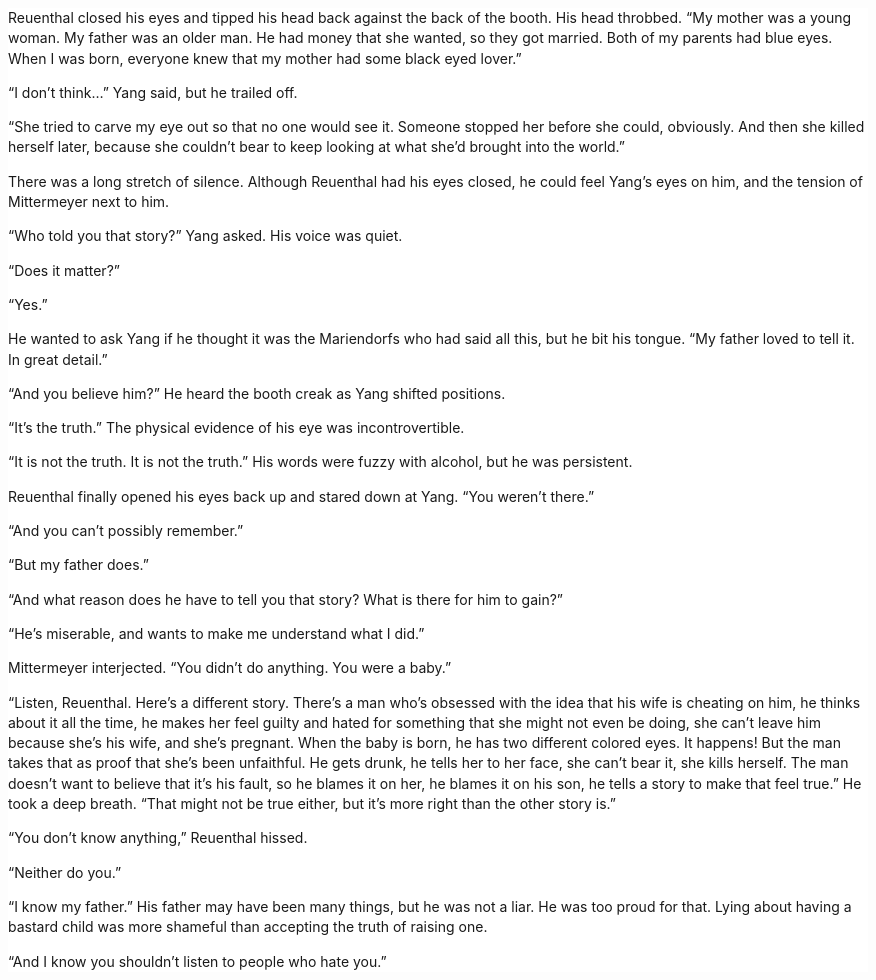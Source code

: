 Reuenthal closed his eyes and tipped his head back against the back of the booth. His head throbbed. “My mother was a young woman. My father was an older man. He had money that she wanted, so they got married. Both of my parents had blue eyes. When I was born, everyone knew that my mother had some black eyed lover.”

“I don’t think…” Yang said, but he trailed off.

“She tried to carve my eye out so that no one would see it. Someone stopped her before she could, obviously. And then she killed herself later, because she couldn’t bear to keep looking at what she’d brought into the world.”

There was a long stretch of silence. Although Reuenthal had his eyes closed, he could feel Yang’s eyes on him, and the tension of Mittermeyer next to him.

“Who told you that story?” Yang asked. His voice was quiet.

“Does it matter?”

“Yes.”

He wanted to ask Yang if he thought it was the Mariendorfs who had said all this, but he bit his tongue. “My father loved to tell it. In great detail.”

“And you believe him?” He heard the booth creak as Yang shifted positions.

“It’s the truth.” The physical evidence of his eye was incontrovertible. 

“It is not the truth. It is not the truth.” His words were fuzzy with alcohol, but he was persistent.

Reuenthal finally opened his eyes back up and stared down at Yang. “You weren’t there.”

“And you can’t possibly remember.”

“But my father does.”

“And what reason does he have to tell you that story? What is there for him to gain?” 

“He’s miserable, and wants to make me understand what I did.”

Mittermeyer interjected. “You didn’t do anything. You were a baby.”

“Listen, Reuenthal. Here’s a different story. There’s a man who’s obsessed with the idea that his wife is cheating on him, he thinks about it all the time, he makes her feel guilty and hated for something that she might not even be doing, she can’t leave him because she’s his wife, and she’s pregnant. When the baby is born, he has two different colored eyes. It happens\! But the man takes that as proof that she’s been unfaithful. He gets drunk, he tells her to her face, she can’t bear it, she kills herself. The man doesn’t want to believe that it’s his fault, so he blames it on her, he blames it on his son, he tells a story to make that feel true.” He took a deep breath. “That might not be true either, but it’s more right than the other story is.”

“You don’t know anything,” Reuenthal hissed.

“Neither do you.”

“I know my father.” His father may have been many things, but he was not a liar. He was too proud for that. Lying about having a bastard child was more shameful than accepting the truth of raising one. 

“And I know you shouldn’t listen to people who hate you.”
